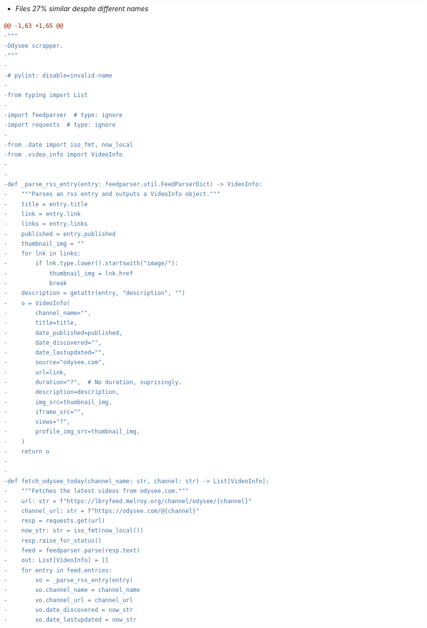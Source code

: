  * *Files 27% similar despite different names*

```diff
@@ -1,63 +1,65 @@
-"""
-Odysee scrapper.
-"""
-
-# pylint: disable=invalid-name
-
-from typing import List
-
-import feedparser  # type: ignore
-import requests  # type: ignore
-
-from .date import iso_fmt, now_local
-from .video_info import VideoInfo
-
-
-def _parse_rss_entry(entry: feedparser.util.FeedParserDict) -> VideoInfo:
-    """Parses an rss entry and outputs a VideoInfo object."""
-    title = entry.title
-    link = entry.link
-    links = entry.links
-    published = entry.published
-    thumbnail_img = ""
-    for lnk in links:
-        if lnk.type.lower().startswith("image/"):
-            thumbnail_img = lnk.href
-            break
-    description = getattr(entry, "description", "")
-    o = VideoInfo(
-        channel_name="",
-        title=title,
-        date_published=published,
-        date_discovered="",
-        date_lastupdated="",
-        source="odysee.com",
-        url=link,
-        duration="?",  # No duration, suprisingly.
-        description=description,
-        img_src=thumbnail_img,
-        iframe_src="",
-        views="?",
-        profile_img_src=thumbnail_img,
-    )
-    return o
-
-
-def fetch_odysee_today(channel_name: str, channel: str) -> List[VideoInfo]:
-    """Fetches the latest videos from odysee.com."""
-    url: str = f"https://lbryfeed.melroy.org/channel/odysee/{channel}"
-    channel_url: str = f"https://odysee.com/@{channel}"
-    resp = requests.get(url)
-    now_str: str = iso_fmt(now_local())
-    resp.raise_for_status()
-    feed = feedparser.parse(resp.text)
-    out: List[VideoInfo] = []
-    for entry in feed.entries:
-        vo = _parse_rss_entry(entry)
-        vo.channel_name = channel_name
-        vo.channel_url = channel_url
-        vo.date_discovered = now_str
-        vo.date_lastupdated = now_str
```